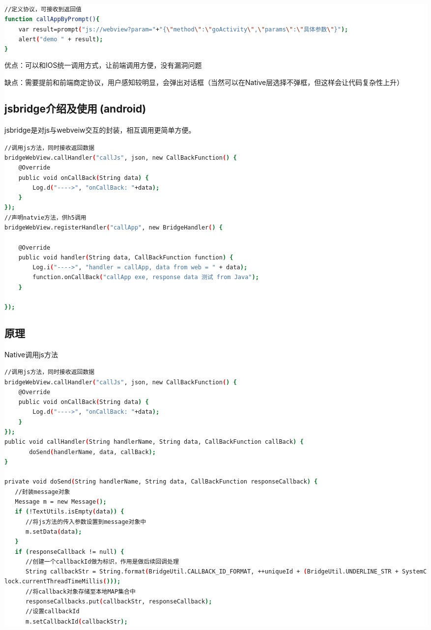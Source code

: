 ```bash
//定义协议，可接收到返回值
function callAppByPrompt(){
    var result=prompt("js://webview?param="+"{\"method\":\"goActivity\",\"params\":\"具体参数\"}");
    alert("demo " + result);
}
```


优点：可以和IOS统一调用方式，让前端调用方便，没有漏洞问题

缺点：需要提前和前端商定协议，用户感知较明显，会弹出对话框（当然可以在Native层选择不弹框，但这样会让代码复杂性上升）

## jsbridge介绍及使用 (android)
jsbridge是对js与webveiw交互的封装，相互调用更简单方便。

```bash
//调用js方法，同时接收返回数据
bridgeWebView.callHandler("callJs", json, new CallBackFunction() {
    @Override
    public void onCallBack(String data) {
        Log.d("---->", "onCallBack: "+data);
    }
});
//声明natvie方法，供h5调用
bridgeWebView.registerHandler("callApp", new BridgeHandler() {

    @Override
    public void handler(String data, CallBackFunction function) {
        Log.i("---->", "handler = callApp, data from web = " + data);
        function.onCallBack("callApp exe, response data 测试 from Java");
    }

});
```
## 原理
Native调用js方法

```bash
//调用js方法，同时接收返回数据
bridgeWebView.callHandler("callJs", json, new CallBackFunction() {
    @Override
    public void onCallBack(String data) {
        Log.d("---->", "onCallBack: "+data);
    }
});
public void callHandler(String handlerName, String data, CallBackFunction callBack) {
       doSend(handlerName, data, callBack);
}

private void doSend(String handlerName, String data, CallBackFunction responseCallback) {
   //封装message对象
   Message m = new Message();
   if (!TextUtils.isEmpty(data)) {
      //将js方法的传入参数设置到message对象中
      m.setData(data);
   }
   if (responseCallback != null) {
      //创建一个callbackId做为标识，作用是做后续回调处理
      String callbackStr = String.format(BridgeUtil.CALLBACK_ID_FORMAT, ++uniqueId + (BridgeUtil.UNDERLINE_STR + SystemClock.currentThreadTimeMillis()));
      //将callback对象存储至本地MAP集合中
      responseCallbacks.put(callbackStr, responseCallback);
      //设置callbackId
      m.setCallbackId(callbackStr);
```